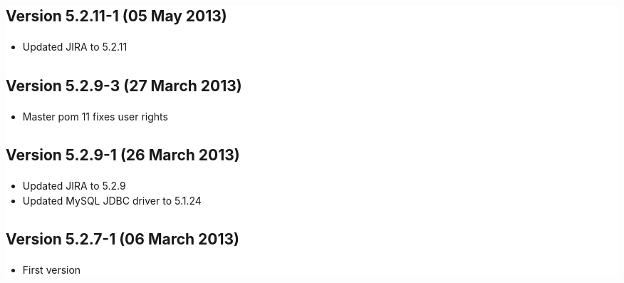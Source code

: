 
Version 5.2.11-1 (05 May 2013)
------------------------------
* Updated JIRA to 5.2.11


Version 5.2.9-3 (27 March 2013)
-------------------------------
* Master pom 11 fixes user rights


Version 5.2.9-1 (26 March 2013)
-------------------------------
* Updated JIRA to 5.2.9
* Updated MySQL JDBC driver to 5.1.24


Version 5.2.7-1 (06 March 2013)
-------------------------------
* First version